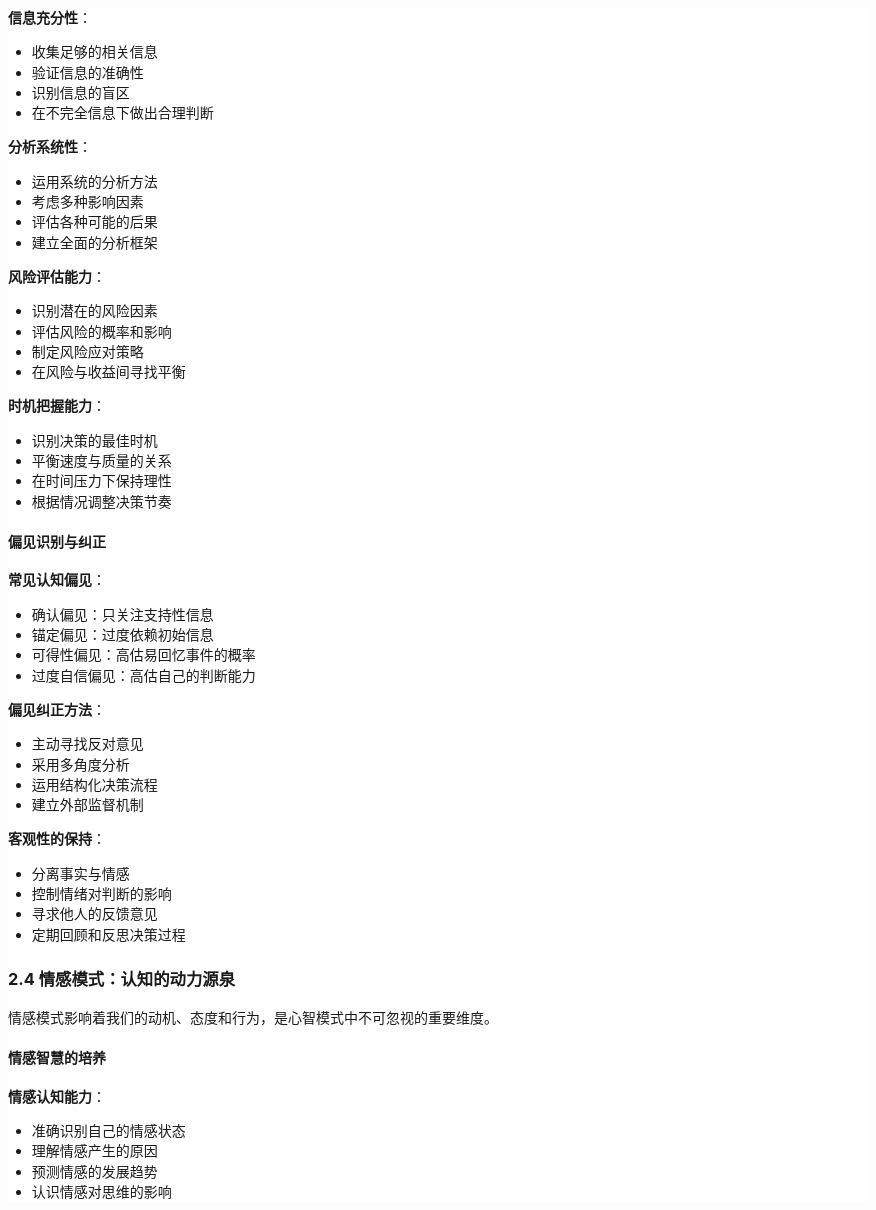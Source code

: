**信息充分性**：
- 收集足够的相关信息
- 验证信息的准确性
- 识别信息的盲区
- 在不完全信息下做出合理判断

**分析系统性**：
- 运用系统的分析方法
- 考虑多种影响因素
- 评估各种可能的后果
- 建立全面的分析框架

**风险评估能力**：
- 识别潜在的风险因素
- 评估风险的概率和影响
- 制定风险应对策略
- 在风险与收益间寻找平衡

**时机把握能力**：
- 识别决策的最佳时机
- 平衡速度与质量的关系
- 在时间压力下保持理性
- 根据情况调整决策节奏

#### 偏见识别与纠正

**常见认知偏见**：
- 确认偏见：只关注支持性信息
- 锚定偏见：过度依赖初始信息
- 可得性偏见：高估易回忆事件的概率
- 过度自信偏见：高估自己的判断能力

**偏见纠正方法**：
- 主动寻找反对意见
- 采用多角度分析
- 运用结构化决策流程
- 建立外部监督机制

**客观性的保持**：
- 分离事实与情感
- 控制情绪对判断的影响
- 寻求他人的反馈意见
- 定期回顾和反思决策过程

### 2.4 情感模式：认知的动力源泉

情感模式影响着我们的动机、态度和行为，是心智模式中不可忽视的重要维度。

#### 情感智慧的培养

**情感认知能力**：
- 准确识别自己的情感状态
- 理解情感产生的原因
- 预测情感的发展趋势
- 认识情感对思维的影响
